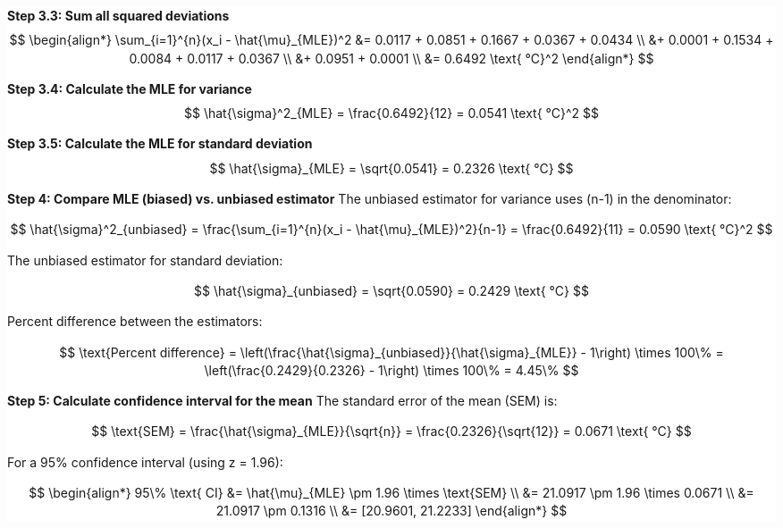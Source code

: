 **Step 3.3: Sum all squared deviations**
$$
\begin{align*}
\sum_{i=1}^{n}(x_i - \hat{\mu}_{MLE})^2 &= 0.0117 + 0.0851 + 0.1667 + 0.0367 + 0.0434 \\
&+ 0.0001 + 0.1534 + 0.0084 + 0.0117 + 0.0367 \\
&+ 0.0951 + 0.0001 \\
&= 0.6492 \text{ °C}^2
\end{align*}
$$

**Step 3.4: Calculate the MLE for variance**
$$
\hat{\sigma}^2_{MLE} = \frac{0.6492}{12} = 0.0541 \text{ °C}^2
$$

**Step 3.5: Calculate the MLE for standard deviation**
$$
\hat{\sigma}_{MLE} = \sqrt{0.0541} = 0.2326 \text{ °C}
$$

**Step 4: Compare MLE (biased) vs. unbiased estimator**
The unbiased estimator for variance uses (n-1) in the denominator:

$$
\hat{\sigma}^2_{unbiased} = \frac{\sum_{i=1}^{n}(x_i - \hat{\mu}_{MLE})^2}{n-1} = \frac{0.6492}{11} = 0.0590 \text{ °C}^2
$$

The unbiased estimator for standard deviation:

$$
\hat{\sigma}_{unbiased} = \sqrt{0.0590} = 0.2429 \text{ °C}
$$

Percent difference between the estimators:

$$
\text{Percent difference} = \left(\frac{\hat{\sigma}_{unbiased}}{\hat{\sigma}_{MLE}} - 1\right) \times 100\% = \left(\frac{0.2429}{0.2326} - 1\right) \times 100\% = 4.45\%
$$

**Step 5: Calculate confidence interval for the mean**
The standard error of the mean (SEM) is:

$$
\text{SEM} = \frac{\hat{\sigma}_{MLE}}{\sqrt{n}} = \frac{0.2326}{\sqrt{12}} = 0.0671 \text{ °C}
$$

For a 95% confidence interval (using z = 1.96):

$$
\begin{align*}
95\% \text{ CI} &= \hat{\mu}_{MLE} \pm 1.96 \times \text{SEM} \\
&= 21.0917 \pm 1.96 \times 0.0671 \\
&= 21.0917 \pm 0.1316 \\
&= [20.9601, 21.2233]
\end{align*}
$$
